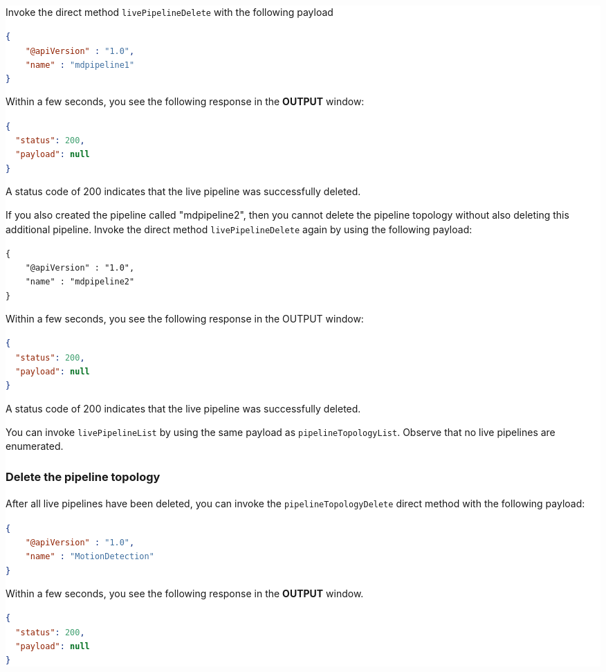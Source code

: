 Invoke the direct method `livePipelineDelete` with the following payload

```json
{
    "@apiVersion" : "1.0",
    "name" : "mdpipeline1"
}
```

Within a few seconds, you see the following response in the **OUTPUT** window:

```json
{
  "status": 200,
  "payload": null
}
```
A status code of 200 indicates that the live pipeline was successfully deleted.

If you also created the pipeline called "mdpipeline2", then you cannot delete the pipeline topology without also deleting this additional pipeline. Invoke the direct method `livePipelineDelete` again by using the following payload:

```
{
    "@apiVersion" : "1.0",
    "name" : "mdpipeline2"
}
```

Within a few seconds, you see the following response in the OUTPUT window:

```json
{
  "status": 200,
  "payload": null
}
```

A status code of 200 indicates that the live pipeline was successfully deleted.

You can invoke `livePipelineList` by using the same payload as `pipelineTopologyList`. Observe that no live pipelines are enumerated.

### Delete the pipeline topology

After all live pipelines have been deleted, you can invoke the `pipelineTopologyDelete` direct method with the following payload:

```json
{
    "@apiVersion" : "1.0",
    "name" : "MotionDetection"
}
```

Within a few seconds, you see the following response in the **OUTPUT** window.

```json
{
  "status": 200,
  "payload": null
}
```
